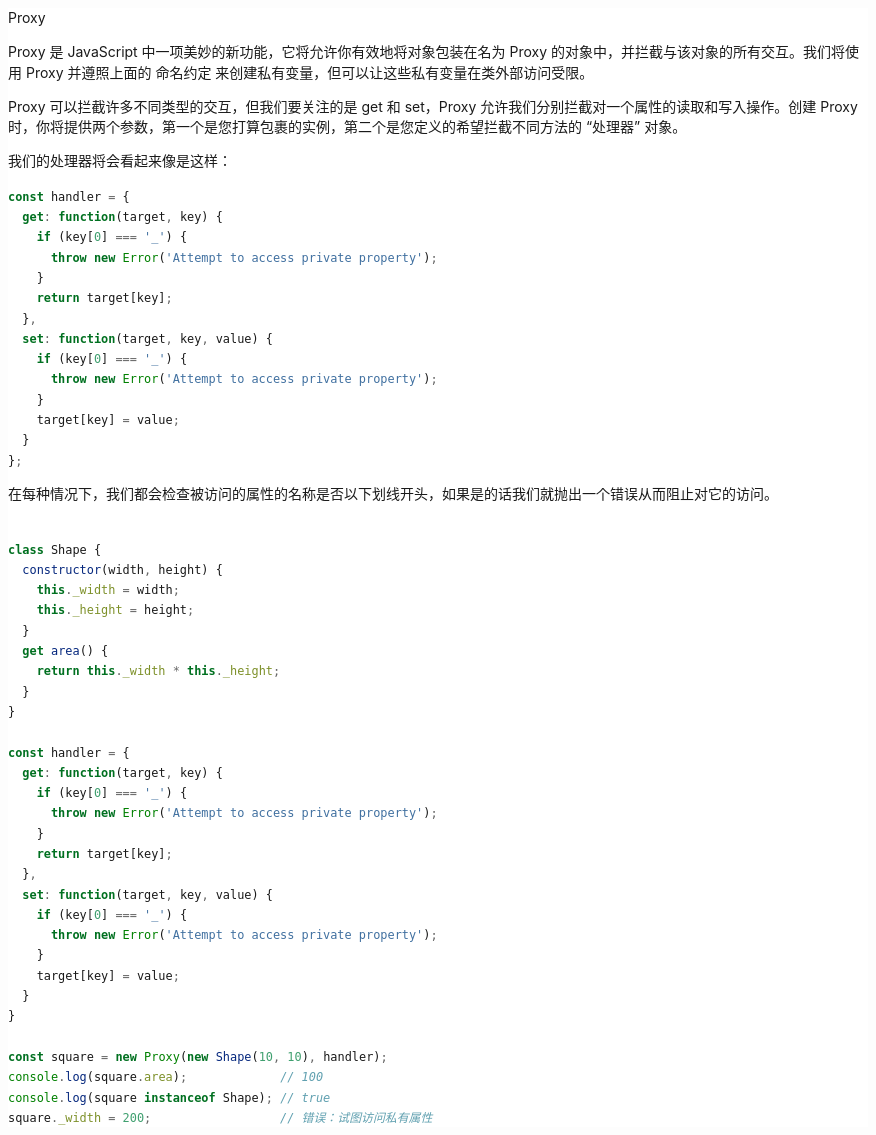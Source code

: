 Proxy

Proxy 是 JavaScript 中一项美妙的新功能，它将允许你有效地将对象包装在名为 Proxy 的对象中，并拦截与该对象的所有交互。我们将使用 Proxy 并遵照上面的 命名约定 来创建私有变量，但可以让这些私有变量在类外部访问受限。

Proxy 可以拦截许多不同类型的交互，但我们要关注的是 get 和 set，Proxy 允许我们分别拦截对一个属性的读取和写入操作。创建 Proxy 时，你将提供两个参数，第一个是您打算包裹的实例，第二个是您定义的希望拦截不同方法的 “处理器” 对象。

我们的处理器将会看起来像是这样：
```javascript
const handler = {
  get: function(target, key) {
    if (key[0] === '_') {
      throw new Error('Attempt to access private property');
    }
    return target[key];
  },
  set: function(target, key, value) {
    if (key[0] === '_') {
      throw new Error('Attempt to access private property');
    }
    target[key] = value;
  }
};

```

在每种情况下，我们都会检查被访问的属性的名称是否以下划线开头，如果是的话我们就抛出一个错误从而阻止对它的访问。
```javascript

class Shape {
  constructor(width, height) {
    this._width = width;
    this._height = height;
  }
  get area() {
    return this._width * this._height;
  }
}

const handler = {
  get: function(target, key) {
    if (key[0] === '_') {
      throw new Error('Attempt to access private property');
    }
    return target[key];
  },
  set: function(target, key, value) {
    if (key[0] === '_') {
      throw new Error('Attempt to access private property');
    }
    target[key] = value;
  }
}

const square = new Proxy(new Shape(10, 10), handler);
console.log(square.area);             // 100
console.log(square instanceof Shape); // true
square._width = 200;                  // 错误：试图访问私有属性
```

